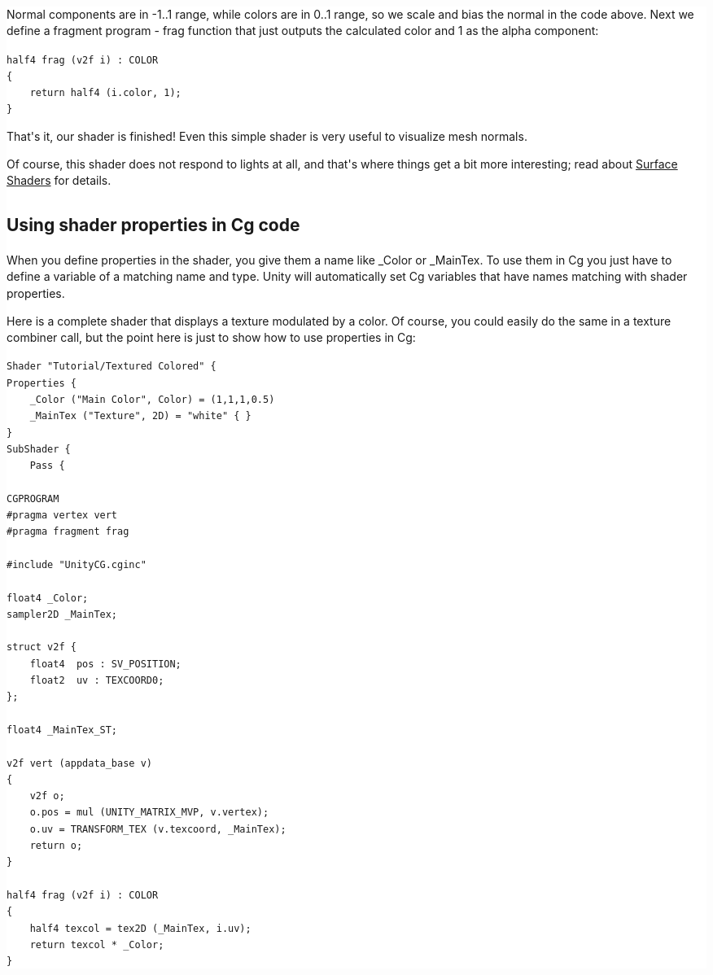 Normal components are in -1..1 range, while colors are in 0..1 range, so we scale and bias the normal in the code above. Next we define a fragment program - <span class=component>frag</span> function that just outputs the calculated color and 1 as the alpha component:

    half4 frag (v2f i) : COLOR
    {
        return half4 (i.color, 1);
    }

That's it, our shader is finished! Even this simple shader is very useful to visualize mesh normals.

Of course, this shader does not respond to lights at all, and that's where things get a bit more interesting; read about [Surface Shaders](SL-SurfaceShaders.md) for details.


Using shader properties in Cg code
----------------------------------


When you define properties in the shader, you give them a name like <span class=component>_Color</span> or <span class=component>_MainTex</span>. To use them in Cg you just have to define a variable of a matching name and type. Unity will automatically set Cg variables that have names matching with shader properties.

Here is a complete shader that displays a texture modulated by a color. Of course, you could easily do the same in a texture combiner call, but the point here is just to show how to use properties in Cg:


````
Shader "Tutorial/Textured Colored" {
Properties {
    _Color ("Main Color", Color) = (1,1,1,0.5)
    _MainTex ("Texture", 2D) = "white" { }
}
SubShader {
    Pass {

CGPROGRAM
#pragma vertex vert
#pragma fragment frag

#include "UnityCG.cginc"

float4 _Color;
sampler2D _MainTex;

struct v2f {
    float4  pos : SV_POSITION;
    float2  uv : TEXCOORD0;
};

float4 _MainTex_ST;

v2f vert (appdata_base v)
{
    v2f o;
    o.pos = mul (UNITY_MATRIX_MVP, v.vertex);
    o.uv = TRANSFORM_TEX (v.texcoord, _MainTex);
    return o;
}

half4 frag (v2f i) : COLOR
{
    half4 texcol = tex2D (_MainTex, i.uv);
    return texcol * _Color;
}
````